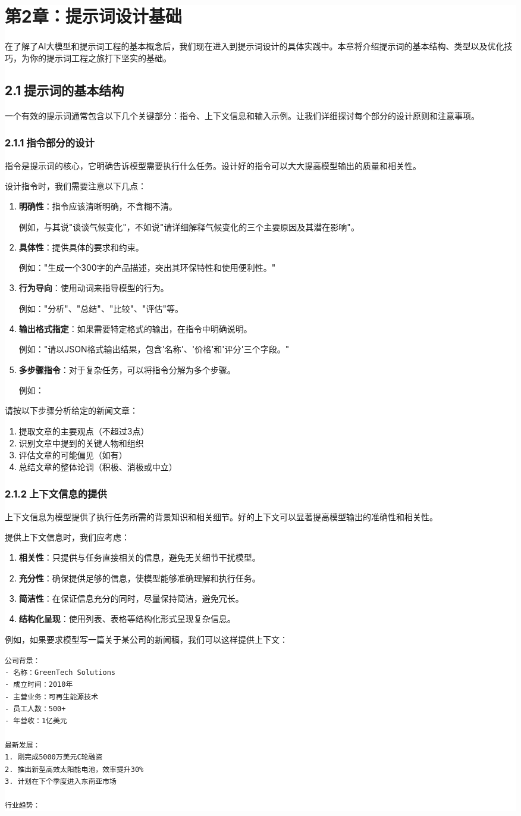 
# 第2章：提示词设计基础

在了解了AI大模型和提示词工程的基本概念后，我们现在进入到提示词设计的具体实践中。本章将介绍提示词的基本结构、类型以及优化技巧，为你的提示词工程之旅打下坚实的基础。

## 2.1 提示词的基本结构

一个有效的提示词通常包含以下几个关键部分：指令、上下文信息和输入示例。让我们详细探讨每个部分的设计原则和注意事项。

### 2.1.1 指令部分的设计

指令是提示词的核心，它明确告诉模型需要执行什么任务。设计好的指令可以大大提高模型输出的质量和相关性。

设计指令时，我们需要注意以下几点：

1. **明确性**：指令应该清晰明确，不含糊不清。

   例如，与其说"谈谈气候变化"，不如说"请详细解释气候变化的三个主要原因及其潜在影响"。

2. **具体性**：提供具体的要求和约束。

   例如："生成一个300字的产品描述，突出其环保特性和使用便利性。"

3. **行为导向**：使用动词来指导模型的行为。

   例如："分析"、"总结"、"比较"、"评估"等。

4. **输出格式指定**：如果需要特定格式的输出，在指令中明确说明。

   例如："请以JSON格式输出结果，包含'名称'、'价格'和'评分'三个字段。"

5. **多步骤指令**：对于复杂任务，可以将指令分解为多个步骤。

   例如：
   ```
请按以下步骤分析给定的新闻文章：
1. 提取文章的主要观点（不超过3点）
2. 识别文章中提到的关键人物和组织
3. 评估文章的可能偏见（如有）
4. 总结文章的整体论调（积极、消极或中立）
   ```

### 2.1.2 上下文信息的提供

上下文信息为模型提供了执行任务所需的背景知识和相关细节。好的上下文可以显著提高模型输出的准确性和相关性。

提供上下文信息时，我们应考虑：

1. **相关性**：只提供与任务直接相关的信息，避免无关细节干扰模型。

2. **充分性**：确保提供足够的信息，使模型能够准确理解和执行任务。

3. **简洁性**：在保证信息充分的同时，尽量保持简洁，避免冗长。

4. **结构化呈现**：使用列表、表格等结构化形式呈现复杂信息。

例如，如果要求模型写一篇关于某公司的新闻稿，我们可以这样提供上下文：

```
公司背景：
- 名称：GreenTech Solutions
- 成立时间：2010年
- 主营业务：可再生能源技术
- 员工人数：500+
- 年营收：1亿美元

最新发展：
1. 刚完成5000万美元C轮融资
2. 推出新型高效太阳能电池，效率提升30%
3. 计划在下个季度进入东南亚市场

行业趋势：
```